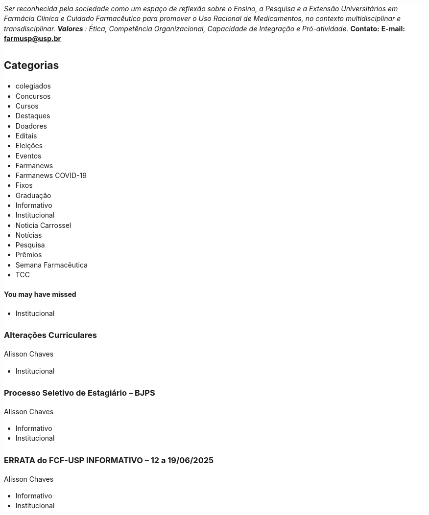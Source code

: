 _Ser reconhecida pela sociedade como um espaço de reflexão sobre o Ensino, a Pesquisa e a Extensão Universitários em Farmácia Clínica e Cuidado Farmacêutico para promover o Uso Racional de Medicamentos, no contexto multidisciplinar e transdisciplinar._
_**Valores** :_
_Ética, Competência Organizacional, Capacidade de Integração e Pró-atividade._
**Contato:**
**E-mail: farmusp@usp.br**  
  

## Categorias
  * colegiados
  * Concursos
  * Cursos
  * Destaques
  * Doadores
  * Editais
  * Eleições
  * Eventos
  * Farmanews
  * Farmanews COVID-19
  * Fixos
  * Graduação
  * Informativo
  * Institucional
  * Noticia Carrossel
  * Notícias
  * Pesquisa
  * Prêmios
  * Semana Farmacêutica
  * TCC


####  You may have missed 
  * Institucional 


###  Alterações Curriculares 
Alisson Chaves 
  * Institucional 


###  Processo Seletivo de Estagiário – BJPS 
Alisson Chaves 
  * Informativo 
  * Institucional 


###  ERRATA do FCF-USP INFORMATIVO – 12 a 19/06/2025 
Alisson Chaves 
  * Informativo 
  * Institucional 
